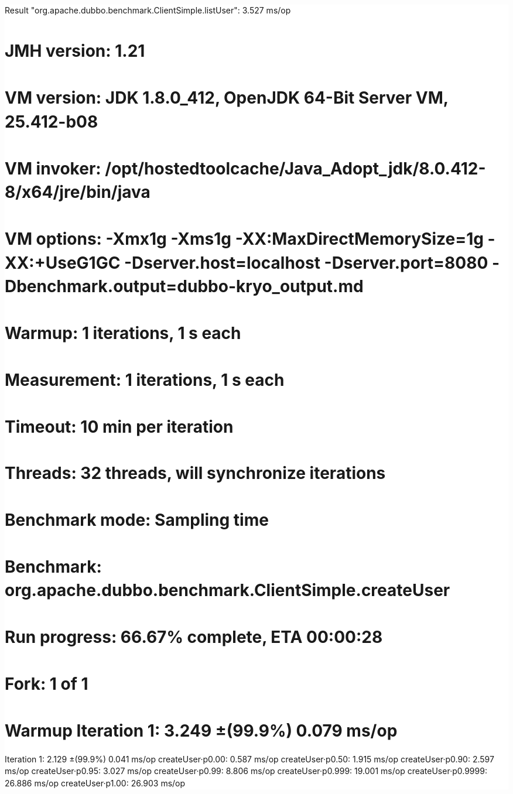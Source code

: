 
Result "org.apache.dubbo.benchmark.ClientSimple.listUser":
  3.527 ms/op


# JMH version: 1.21
# VM version: JDK 1.8.0_412, OpenJDK 64-Bit Server VM, 25.412-b08
# VM invoker: /opt/hostedtoolcache/Java_Adopt_jdk/8.0.412-8/x64/jre/bin/java
# VM options: -Xmx1g -Xms1g -XX:MaxDirectMemorySize=1g -XX:+UseG1GC -Dserver.host=localhost -Dserver.port=8080 -Dbenchmark.output=dubbo-kryo_output.md
# Warmup: 1 iterations, 1 s each
# Measurement: 1 iterations, 1 s each
# Timeout: 10 min per iteration
# Threads: 32 threads, will synchronize iterations
# Benchmark mode: Sampling time
# Benchmark: org.apache.dubbo.benchmark.ClientSimple.createUser

# Run progress: 66.67% complete, ETA 00:00:28
# Fork: 1 of 1
# Warmup Iteration   1: 3.249 ±(99.9%) 0.079 ms/op
Iteration   1: 2.129 ±(99.9%) 0.041 ms/op
                 createUser·p0.00:   0.587 ms/op
                 createUser·p0.50:   1.915 ms/op
                 createUser·p0.90:   2.597 ms/op
                 createUser·p0.95:   3.027 ms/op
                 createUser·p0.99:   8.806 ms/op
                 createUser·p0.999:  19.001 ms/op
                 createUser·p0.9999: 26.886 ms/op
                 createUser·p1.00:   26.903 ms/op
